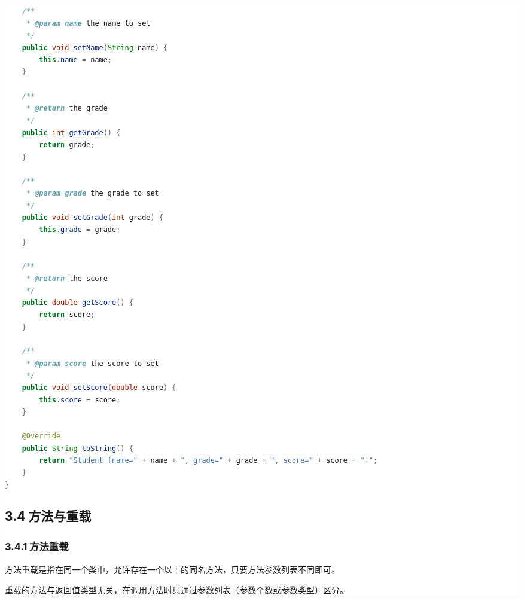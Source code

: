 ```java
    /**
     * @param name the name to set
     */
    public void setName(String name) {
        this.name = name;
    }

    /**
     * @return the grade
     */
    public int getGrade() {
        return grade;
    }

    /**
     * @param grade the grade to set
     */
    public void setGrade(int grade) {
        this.grade = grade;
    }

    /**
     * @return the score
     */
    public double getScore() {
        return score;
    }

    /**
     * @param score the score to set
     */
    public void setScore(double score) {
        this.score = score;
    }

    @Override
    public String toString() {
        return "Student [name=" + name + ", grade=" + grade + ", score=" + score + "]";
    }
}
```

## 3.4 方法与重载

### 3.4.1 方法重载

方法重载是指在同一个类中，允许存在一个以上的同名方法，只要方法参数列表不同即可。

重载的方法与返回值类型无关，在调用方法时只通过参数列表（参数个数或参数类型）区分。
